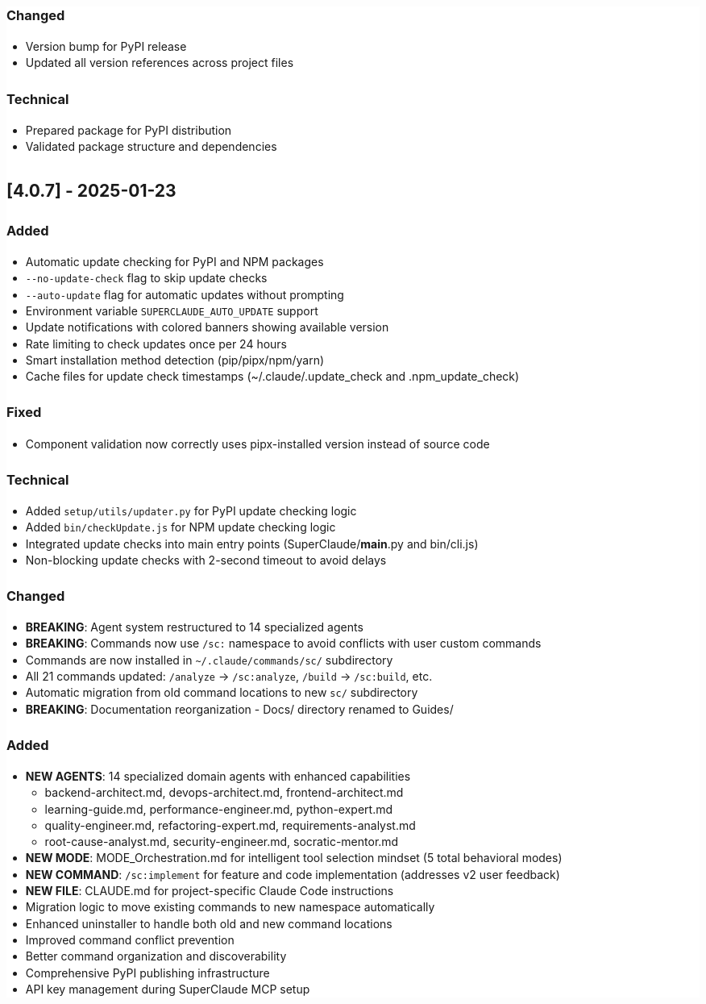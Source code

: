 ### Changed
- Version bump for PyPI release
- Updated all version references across project files

### Technical
- Prepared package for PyPI distribution
- Validated package structure and dependencies

## [4.0.7] - 2025-01-23

### Added
- Automatic update checking for PyPI and NPM packages
- `--no-update-check` flag to skip update checks
- `--auto-update` flag for automatic updates without prompting
- Environment variable `SUPERCLAUDE_AUTO_UPDATE` support
- Update notifications with colored banners showing available version
- Rate limiting to check updates once per 24 hours
- Smart installation method detection (pip/pipx/npm/yarn)
- Cache files for update check timestamps (~/.claude/.update_check and .npm_update_check)

### Fixed
- Component validation now correctly uses pipx-installed version instead of source code

### Technical
- Added `setup/utils/updater.py` for PyPI update checking logic
- Added `bin/checkUpdate.js` for NPM update checking logic
- Integrated update checks into main entry points (SuperClaude/__main__.py and bin/cli.js)
- Non-blocking update checks with 2-second timeout to avoid delays

### Changed
- **BREAKING**: Agent system restructured to 14 specialized agents
- **BREAKING**: Commands now use `/sc:` namespace to avoid conflicts with user custom commands
- Commands are now installed in `~/.claude/commands/sc/` subdirectory
- All 21 commands updated: `/analyze` → `/sc:analyze`, `/build` → `/sc:build`, etc.
- Automatic migration from old command locations to new `sc/` subdirectory
- **BREAKING**: Documentation reorganization - Docs/ directory renamed to Guides/

### Added
- **NEW AGENTS**: 14 specialized domain agents with enhanced capabilities
  - backend-architect.md, devops-architect.md, frontend-architect.md
  - learning-guide.md, performance-engineer.md, python-expert.md
  - quality-engineer.md, refactoring-expert.md, requirements-analyst.md
  - root-cause-analyst.md, security-engineer.md, socratic-mentor.md
- **NEW MODE**: MODE_Orchestration.md for intelligent tool selection mindset (5 total behavioral modes)
- **NEW COMMAND**: `/sc:implement` for feature and code implementation (addresses v2 user feedback)
- **NEW FILE**: CLAUDE.md for project-specific Claude Code instructions
- Migration logic to move existing commands to new namespace automatically
- Enhanced uninstaller to handle both old and new command locations
- Improved command conflict prevention
- Better command organization and discoverability
- Comprehensive PyPI publishing infrastructure
- API key management during SuperClaude MCP setup

